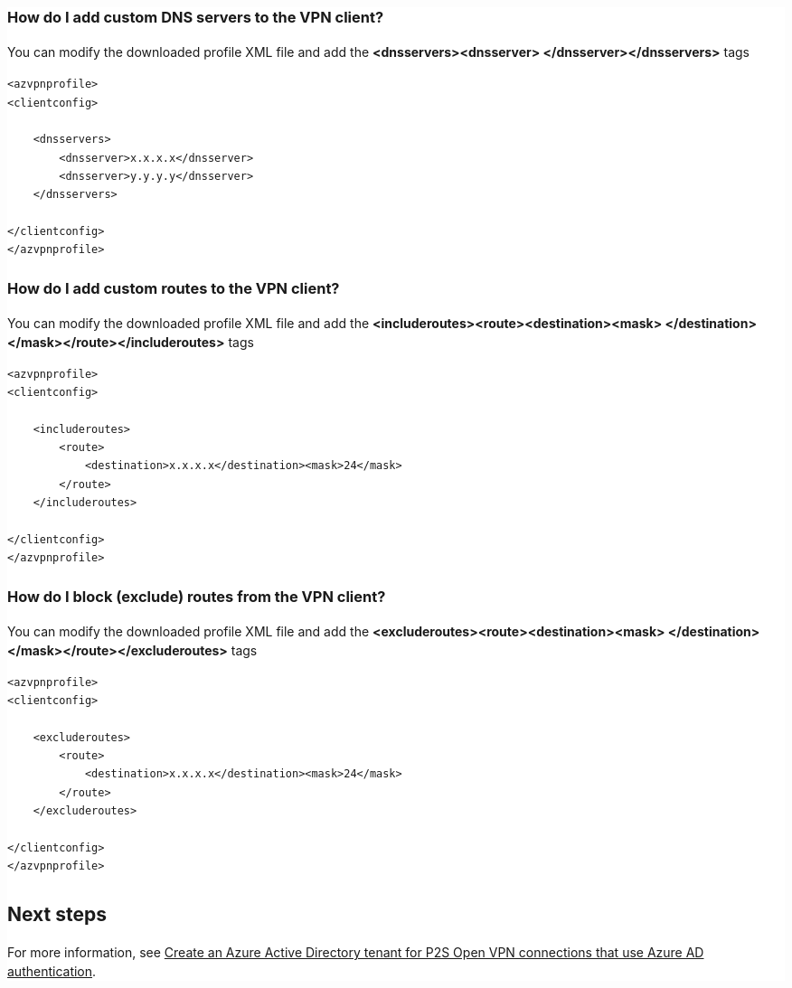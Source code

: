 ### How do I add custom DNS servers to the VPN client?

You can modify the downloaded profile XML file and add the **\<dnsservers>\<dnsserver> \</dnsserver>\</dnsservers>** tags

```
<azvpnprofile>
<clientconfig>

	<dnsservers>
		<dnsserver>x.x.x.x</dnsserver>
        <dnsserver>y.y.y.y</dnsserver>
	</dnsservers>
    
</clientconfig>
</azvpnprofile>
```

### How do I add custom routes to the VPN client?

You can modify the downloaded profile XML file and add the **\<includeroutes>\<route>\<destination>\<mask> \</destination>\</mask>\</route>\</includeroutes>** tags

```
<azvpnprofile>
<clientconfig>

	<includeroutes>
		<route>
			<destination>x.x.x.x</destination><mask>24</mask>
		</route>
	</includeroutes>
    
</clientconfig>
</azvpnprofile>
```

### How do I block (exclude) routes from the VPN client?

You can modify the downloaded profile XML file and add the **\<excluderoutes>\<route>\<destination>\<mask> \</destination>\</mask>\</route>\</excluderoutes>** tags

```
<azvpnprofile>
<clientconfig>

	<excluderoutes>
		<route>
			<destination>x.x.x.x</destination><mask>24</mask>
		</route>
	</excluderoutes>
    
</clientconfig>
</azvpnprofile>
```

## Next steps

For more information, see [Create an Azure Active Directory tenant for P2S Open VPN connections that use Azure AD authentication](openvpn-azure-ad-tenant.md).
